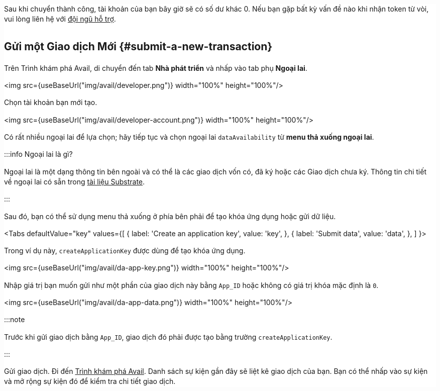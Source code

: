 Sau khi chuyển thành công, tài khoản của bạn bây giờ sẽ có số dư khác 0. Nếu bạn gặp bất kỳ vấn đề nào
khi nhận token từ vòi, vui lòng liên hệ với
[đội ngũ hỗ trợ](https://support.polygon.technology/support/home).

## Gửi một Giao dịch Mới {#submit-a-new-transaction}

Trên Trình khám phá Avail, di chuyển đến tab **Nhà phát triển** và nhấp vào
tab phụ **Ngoại lai**.

<img src={useBaseUrl("img/avail/developer.png")} width="100%" height="100%"/>

Chọn tài khoản bạn mới tạo.

<img src={useBaseUrl("img/avail/developer-account.png")} width="100%" height="100%"/>

Có rất nhiều ngoại lai để lựa chọn; hãy tiếp tục và chọn
ngoại lai `dataAvailability` từ **menu thả xuống ngoại lai**.

:::info Ngoại lai là gì?

Ngoại lai là một dạng thông tin bên ngoài và có thể là các giao dịch vốn có, đã ký
hoặc các Giao dịch chưa ký. Thông tin chi tiết về ngoại lai có sẵn trong
[tài liệu Substrate](https://docs.substrate.io/v3/concepts/extrinsics/).

:::

Sau đó, bạn có thể sử dụng menu thả xuống ở phía bên phải để tạo khóa ứng dụng hoặc
gửi dữ liệu.

<Tabs
defaultValue="key"
values={[
{ label: 'Create an application key', value: 'key', },
{ label: 'Submit data', value: 'data', },
]
}>
<TabItem value="key">

Trong ví dụ này, `createApplicationKey` được dùng để tạo khóa ứng dụng.

<img src={useBaseUrl("img/avail/da-app-key.png")} width="100%" height="100%"/>

Nhập giá trị bạn muốn gửi như một phần của giao dịch này bằng `App_ID` hoặc
không có giá trị khóa mặc định là `0`.

<img src={useBaseUrl("img/avail/da-app-data.png")} width="100%" height="100%"/>

:::note

Trước khi gửi giao dịch bằng `App_ID`, giao dịch đó phải được tạo bằng trường `createApplicationKey`.

:::

Gửi giao dịch. Đi đến [Trình khám phá Avail](https://testnet.polygonavail.net/#/explorer).
Danh sách sự kiện gần đây sẽ liệt kê giao dịch của bạn. Bạn có thể nhấp vào sự kiện và mở rộng sự kiện đó để kiểm tra
chi tiết giao dịch.
